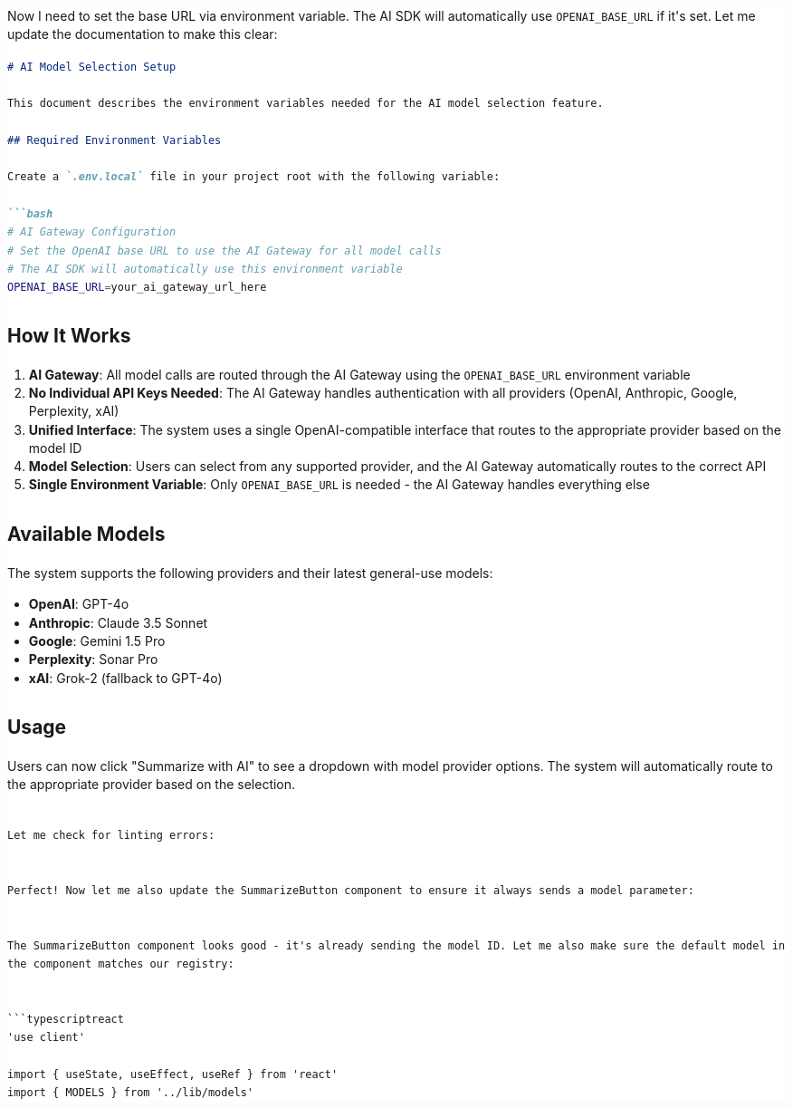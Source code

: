 Now I need to set the base URL via environment variable. The AI SDK will automatically use `OPENAI_BASE_URL` if it's set. Let me update the documentation to make this clear:


```markdown
# AI Model Selection Setup

This document describes the environment variables needed for the AI model selection feature.

## Required Environment Variables

Create a `.env.local` file in your project root with the following variable:

```bash
# AI Gateway Configuration
# Set the OpenAI base URL to use the AI Gateway for all model calls
# The AI SDK will automatically use this environment variable
OPENAI_BASE_URL=your_ai_gateway_url_here
```

## How It Works

1. **AI Gateway**: All model calls are routed through the AI Gateway using the `OPENAI_BASE_URL` environment variable
2. **No Individual API Keys Needed**: The AI Gateway handles authentication with all providers (OpenAI, Anthropic, Google, Perplexity, xAI)
3. **Unified Interface**: The system uses a single OpenAI-compatible interface that routes to the appropriate provider based on the model ID
4. **Model Selection**: Users can select from any supported provider, and the AI Gateway automatically routes to the correct API
5. **Single Environment Variable**: Only `OPENAI_BASE_URL` is needed - the AI Gateway handles everything else

## Available Models

The system supports the following providers and their latest general-use models:

- **OpenAI**: GPT-4o
- **Anthropic**: Claude 3.5 Sonnet
- **Google**: Gemini 1.5 Pro
- **Perplexity**: Sonar Pro
- **xAI**: Grok-2 (fallback to GPT-4o)

## Usage

Users can now click "Summarize with AI" to see a dropdown with model provider options. The system will automatically route to the appropriate provider based on the selection.

```

Let me check for linting errors:


Perfect! Now let me also update the SummarizeButton component to ensure it always sends a model parameter:


The SummarizeButton component looks good - it's already sending the model ID. Let me also make sure the default model in the component matches our registry:


```typescriptreact
'use client'

import { useState, useEffect, useRef } from 'react'
import { MODELS } from '../lib/models'
```